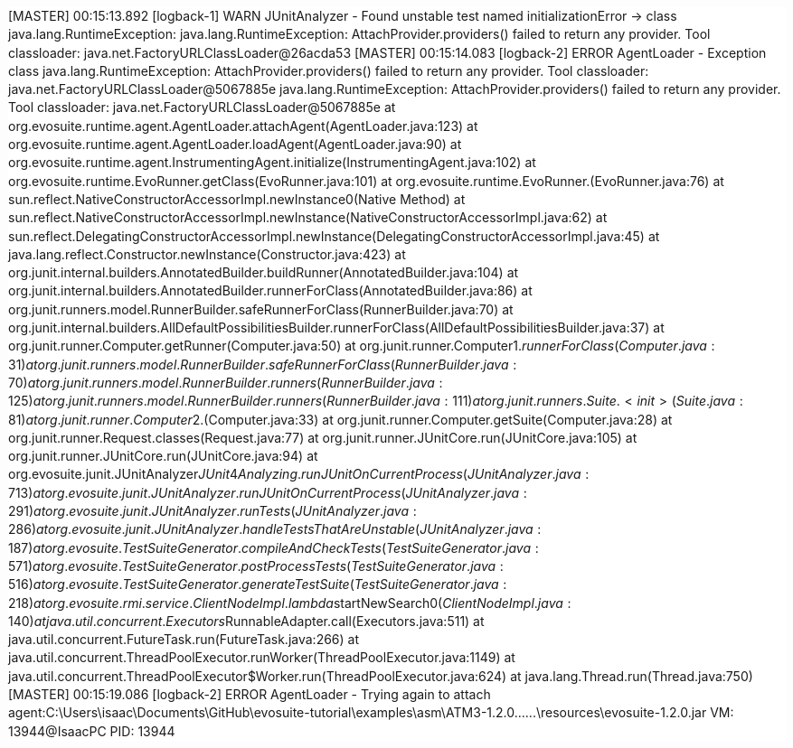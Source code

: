 [MASTER] 00:15:13.892 [logback-1] WARN  JUnitAnalyzer - Found unstable test named initializationError -> class java.lang.RuntimeException: java.lang.RuntimeException: AttachProvider.providers() failed to return any provider. Tool classloader: java.net.FactoryURLClassLoader@26acda53
[MASTER] 00:15:14.083 [logback-2] ERROR AgentLoader - Exception class java.lang.RuntimeException: AttachProvider.providers() failed to return any provider. Tool classloader: java.net.FactoryURLClassLoader@5067885e
java.lang.RuntimeException: AttachProvider.providers() failed to return any provider. Tool classloader: java.net.FactoryURLClassLoader@5067885e
at org.evosuite.runtime.agent.AgentLoader.attachAgent(AgentLoader.java:123)
at org.evosuite.runtime.agent.AgentLoader.loadAgent(AgentLoader.java:90)
at org.evosuite.runtime.agent.InstrumentingAgent.initialize(InstrumentingAgent.java:102)
at org.evosuite.runtime.EvoRunner.getClass(EvoRunner.java:101)
at org.evosuite.runtime.EvoRunner.<init>(EvoRunner.java:76)
at sun.reflect.NativeConstructorAccessorImpl.newInstance0(Native Method)
at sun.reflect.NativeConstructorAccessorImpl.newInstance(NativeConstructorAccessorImpl.java:62)
at sun.reflect.DelegatingConstructorAccessorImpl.newInstance(DelegatingConstructorAccessorImpl.java:45)
at java.lang.reflect.Constructor.newInstance(Constructor.java:423)
at org.junit.internal.builders.AnnotatedBuilder.buildRunner(AnnotatedBuilder.java:104)
at org.junit.internal.builders.AnnotatedBuilder.runnerForClass(AnnotatedBuilder.java:86)
at org.junit.runners.model.RunnerBuilder.safeRunnerForClass(RunnerBuilder.java:70)
at org.junit.internal.builders.AllDefaultPossibilitiesBuilder.runnerForClass(AllDefaultPossibilitiesBuilder.java:37)
at org.junit.runner.Computer.getRunner(Computer.java:50)
at org.junit.runner.Computer$1.runnerForClass(Computer.java:31)
at org.junit.runners.model.RunnerBuilder.safeRunnerForClass(RunnerBuilder.java:70)
at org.junit.runners.model.RunnerBuilder.runners(RunnerBuilder.java:125)
at org.junit.runners.model.RunnerBuilder.runners(RunnerBuilder.java:111)
at org.junit.runners.Suite.<init>(Suite.java:81)
at org.junit.runner.Computer$2.<init>(Computer.java:33)
at org.junit.runner.Computer.getSuite(Computer.java:28)
at org.junit.runner.Request.classes(Request.java:77)
at org.junit.runner.JUnitCore.run(JUnitCore.java:105)
at org.junit.runner.JUnitCore.run(JUnitCore.java:94)
at org.evosuite.junit.JUnitAnalyzer$JUnit4Analyzing.runJUnitOnCurrentProcess(JUnitAnalyzer.java:713)
at org.evosuite.junit.JUnitAnalyzer.runJUnitOnCurrentProcess(JUnitAnalyzer.java:291)
at org.evosuite.junit.JUnitAnalyzer.runTests(JUnitAnalyzer.java:286)
at org.evosuite.junit.JUnitAnalyzer.handleTestsThatAreUnstable(JUnitAnalyzer.java:187)
at org.evosuite.TestSuiteGenerator.compileAndCheckTests(TestSuiteGenerator.java:571)
at org.evosuite.TestSuiteGenerator.postProcessTests(TestSuiteGenerator.java:516)
at org.evosuite.TestSuiteGenerator.generateTestSuite(TestSuiteGenerator.java:218)
at org.evosuite.rmi.service.ClientNodeImpl.lambda$startNewSearch$0(ClientNodeImpl.java:140)
at java.util.concurrent.Executors$RunnableAdapter.call(Executors.java:511)
at java.util.concurrent.FutureTask.run(FutureTask.java:266)
at java.util.concurrent.ThreadPoolExecutor.runWorker(ThreadPoolExecutor.java:1149)
at java.util.concurrent.ThreadPoolExecutor$Worker.run(ThreadPoolExecutor.java:624)
at java.lang.Thread.run(Thread.java:750)
[MASTER] 00:15:19.086 [logback-2] ERROR AgentLoader - Trying again to attach agent:C:\Users\isaac\Documents\GitHub\evosuite-tutorial\examples\asm\ATM3-1.2.0\..\..\..\resources\evosuite-1.2.0.jar
VM: 13944@IsaacPC
PID: 13944
